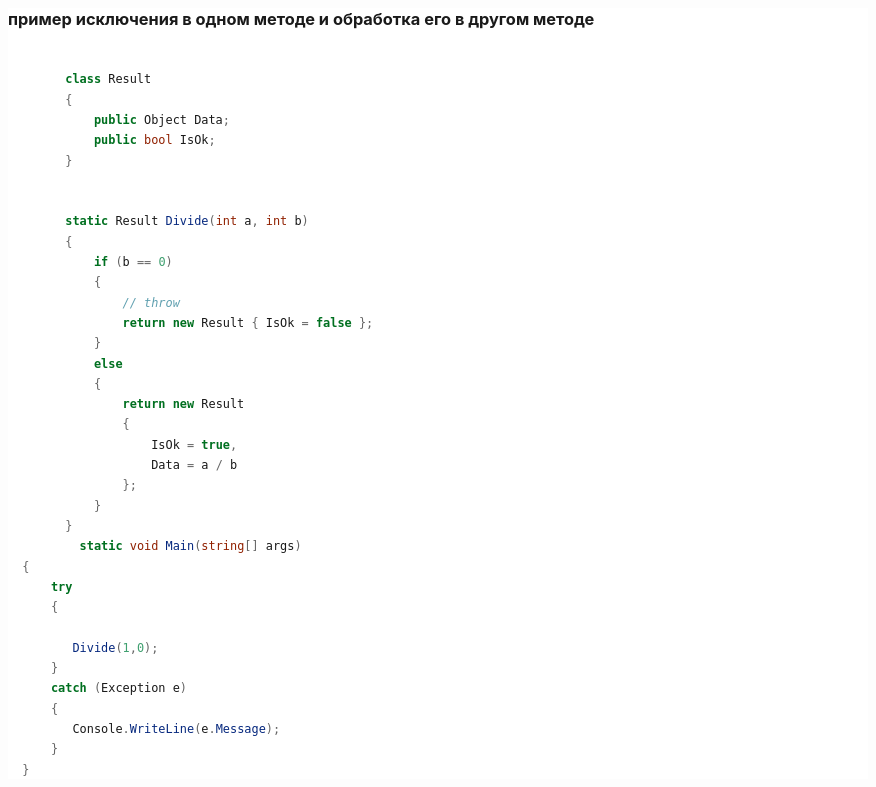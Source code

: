 ```c#
```

### пример исключения в одном методе и обработка его в другом методе

```C#
 
        class Result
        {
            public Object Data;
            public bool IsOk;
        }


        static Result Divide(int a, int b)
        {
            if (b == 0)
            {
                // throw 
                return new Result { IsOk = false };
            }
            else
            {
                return new Result
                {
                    IsOk = true,
                    Data = a / b
                };
            }
        }
          static void Main(string[] args)
  {
      try
      {

         Divide(1,0);
      }
      catch (Exception e)
      {
         Console.WriteLine(e.Message);
      }
  }
```